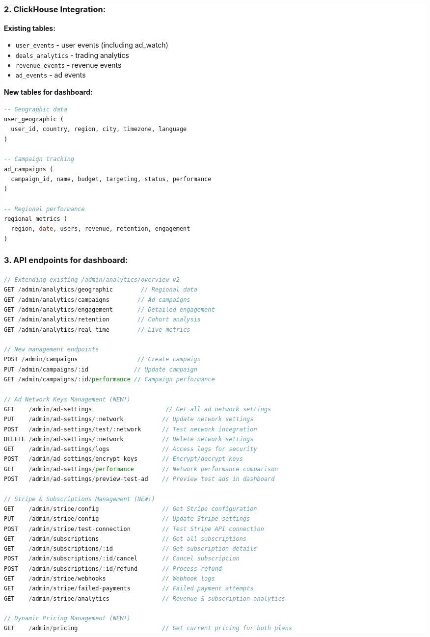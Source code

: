 ### 2. ClickHouse Integration:

**Existing tables:**
- `user_events` - user events (including ad_watch)
- `deals_analytics` - trading analytics
- `revenue_events` - revenue events
- `ad_events` - ad events

**New tables for dashboard:**
```sql
-- Geographic data
user_geographic (
  user_id, country, region, city, timezone, language
)

-- Campaign tracking  
ad_campaigns (
  campaign_id, name, budget, targeting, status, performance
)

-- Regional performance
regional_metrics (
  region, date, users, revenue, retention, engagement
)
```

### 3. API endpoints for dashboard:
```typescript
// Extending existing /admin/analytics/overview-v2
GET /admin/analytics/geographic        // Regional data
GET /admin/analytics/campaigns        // Ad campaigns  
GET /admin/analytics/engagement       // Detailed engagement
GET /admin/analytics/retention        // Cohort analysis
GET /admin/analytics/real-time        // Live metrics

// New management endpoints
POST /admin/campaigns                 // Create campaign
PUT /admin/campaigns/:id             // Update campaign
GET /admin/campaigns/:id/performance // Campaign performance

// Ad Network Keys Management (NEW!)
GET    /admin/ad-settings                     // Get all ad network settings
PUT    /admin/ad-settings/:network           // Update network settings
POST   /admin/ad-settings/test/:network      // Test network integration
DELETE /admin/ad-settings/:network           // Delete network settings
GET    /admin/ad-settings/logs               // Access logs for security
POST   /admin/ad-settings/encrypt-keys       // Encrypt/decrypt keys
GET    /admin/ad-settings/performance        // Network performance comparison
POST   /admin/ad-settings/preview-test-ad    // Preview test ads in dashboard

// Stripe & Subscriptions Management (NEW!)
GET    /admin/stripe/config                  // Get Stripe configuration
PUT    /admin/stripe/config                  // Update Stripe settings
POST   /admin/stripe/test-connection         // Test Stripe API connection
GET    /admin/subscriptions                  // Get all subscriptions
GET    /admin/subscriptions/:id              // Get subscription details
POST   /admin/subscriptions/:id/cancel       // Cancel subscription
POST   /admin/subscriptions/:id/refund       // Process refund
GET    /admin/stripe/webhooks                // Webhook logs
GET    /admin/stripe/failed-payments         // Failed payment attempts
GET    /admin/stripe/analytics               // Revenue & subscription analytics

// Dynamic Pricing Management (NEW!)
GET    /admin/pricing                        // Get current pricing for both plans
```
